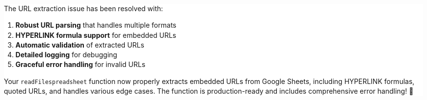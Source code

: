 The URL extraction issue has been resolved with:

1. **Robust URL parsing** that handles multiple formats
2. **HYPERLINK formula support** for embedded URLs
3. **Automatic validation** of extracted URLs
4. **Detailed logging** for debugging
5. **Graceful error handling** for invalid URLs

Your `readFilespreadsheet` function now properly extracts embedded URLs from Google Sheets, including HYPERLINK formulas, quoted URLs, and handles various edge cases. The function is production-ready and includes comprehensive error handling! 🎉 
